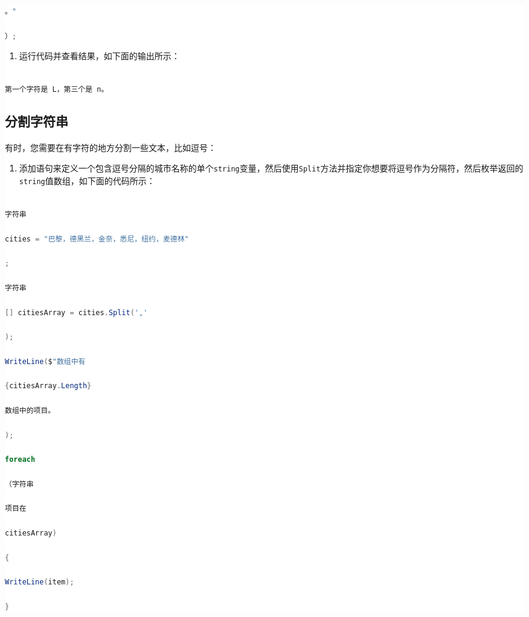 ```cs
。"

）;

```

1.  运行代码并查看结果，如下面的输出所示：

```cs

第一个字符是 L，第三个是 n。

```

## 分割字符串

有时，您需要在有字符的地方分割一些文本，比如逗号：

1.  添加语句来定义一个包含逗号分隔的城市名称的单个`string`变量，然后使用`Split`方法并指定你想要将逗号作为分隔符，然后枚举返回的`string`值数组，如下面的代码所示：

```cs

字符串

cities = "巴黎，德黑兰，金奈，悉尼，纽约，麦德林"

;

字符串

[] citiesArray = cities.Split(','

);

WriteLine($"数组中有

{citiesArray.Length}

数组中的项目。

);

foreach

（字符串

项目在

citiesArray)

{

WriteLine(item);

}

```
